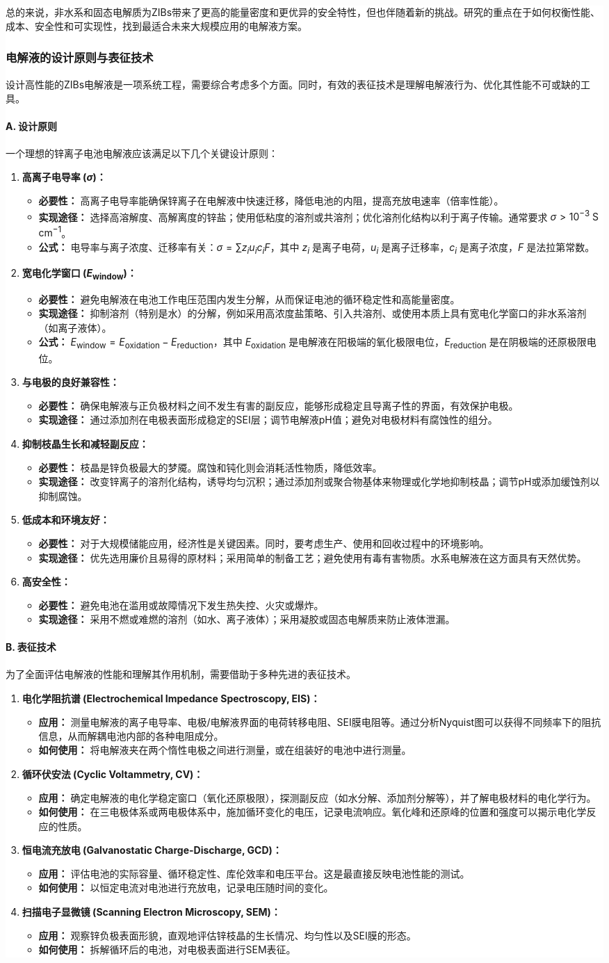 总的来说，非水系和固态电解质为ZIBs带来了更高的能量密度和更优异的安全特性，但也伴随着新的挑战。研究的重点在于如何权衡性能、成本、安全性和可实现性，找到最适合未来大规模应用的电解液方案。

### 电解液的设计原则与表征技术

设计高性能的ZIBs电解液是一项系统工程，需要综合考虑多个方面。同时，有效的表征技术是理解电解液行为、优化其性能不可或缺的工具。

#### A. 设计原则

一个理想的锌离子电池电解液应该满足以下几个关键设计原则：

1.  **高离子电导率 ($\sigma$)：**
    *   **必要性：** 高离子电导率能确保锌离子在电解液中快速迁移，降低电池的内阻，提高充放电速率（倍率性能）。
    *   **实现途径：** 选择高溶解度、高解离度的锌盐；使用低粘度的溶剂或共溶剂；优化溶剂化结构以利于离子传输。通常要求 $\sigma > 10^{-3} \text{ S cm}^{-1}$。
    *   **公式：** 电导率与离子浓度、迁移率有关：$\sigma = \sum z_i u_i c_i F$，其中 $z_i$ 是离子电荷，$u_i$ 是离子迁移率，$c_i$ 是离子浓度，$F$ 是法拉第常数。

2.  **宽电化学窗口 ($E_{\text{window}}$)：**
    *   **必要性：** 避免电解液在电池工作电压范围内发生分解，从而保证电池的循环稳定性和高能量密度。
    *   **实现途径：** 抑制溶剂（特别是水）的分解，例如采用高浓度盐策略、引入共溶剂、或使用本质上具有宽电化学窗口的非水系溶剂（如离子液体）。
    *   **公式：** $E_{\text{window}} = E_{\text{oxidation}} - E_{\text{reduction}}$，其中 $E_{\text{oxidation}}$ 是电解液在阳极端的氧化极限电位，$E_{\text{reduction}}$ 是在阴极端的还原极限电位。

3.  **与电极的良好兼容性：**
    *   **必要性：** 确保电解液与正负极材料之间不发生有害的副反应，能够形成稳定且导离子性的界面，有效保护电极。
    *   **实现途径：** 通过添加剂在电极表面形成稳定的SEI层；调节电解液pH值；避免对电极材料有腐蚀性的组分。

4.  **抑制枝晶生长和减轻副反应：**
    *   **必要性：** 枝晶是锌负极最大的梦魇。腐蚀和钝化则会消耗活性物质，降低效率。
    *   **实现途径：** 改变锌离子的溶剂化结构，诱导均匀沉积；通过添加剂或聚合物基体来物理或化学地抑制枝晶；调节pH或添加缓蚀剂以抑制腐蚀。

5.  **低成本和环境友好：**
    *   **必要性：** 对于大规模储能应用，经济性是关键因素。同时，要考虑生产、使用和回收过程中的环境影响。
    *   **实现途径：** 优先选用廉价且易得的原材料；采用简单的制备工艺；避免使用有毒有害物质。水系电解液在这方面具有天然优势。

6.  **高安全性：**
    *   **必要性：** 避免电池在滥用或故障情况下发生热失控、火灾或爆炸。
    *   **实现途径：** 采用不燃或难燃的溶剂（如水、离子液体）；采用凝胶或固态电解质来防止液体泄漏。

#### B. 表征技术

为了全面评估电解液的性能和理解其作用机制，需要借助于多种先进的表征技术。

1.  **电化学阻抗谱 (Electrochemical Impedance Spectroscopy, EIS)：**
    *   **应用：** 测量电解液的离子电导率、电极/电解液界面的电荷转移电阻、SEI膜电阻等。通过分析Nyquist图可以获得不同频率下的阻抗信息，从而解耦电池内部的各种电阻成分。
    *   **如何使用：** 将电解液夹在两个惰性电极之间进行测量，或在组装好的电池中进行测量。

2.  **循环伏安法 (Cyclic Voltammetry, CV)：**
    *   **应用：** 确定电解液的电化学稳定窗口（氧化还原极限），探测副反应（如水分解、添加剂分解等），并了解电极材料的电化学行为。
    *   **如何使用：** 在三电极体系或两电极体系中，施加循环变化的电压，记录电流响应。氧化峰和还原峰的位置和强度可以揭示电化学反应的性质。

3.  **恒电流充放电 (Galvanostatic Charge-Discharge, GCD)：**
    *   **应用：** 评估电池的实际容量、循环稳定性、库伦效率和电压平台。这是最直接反映电池性能的测试。
    *   **如何使用：** 以恒定电流对电池进行充放电，记录电压随时间的变化。

4.  **扫描电子显微镜 (Scanning Electron Microscopy, SEM)：**
    *   **应用：** 观察锌负极表面形貌，直观地评估锌枝晶的生长情况、均匀性以及SEI膜的形态。
    *   **如何使用：** 拆解循环后的电池，对电极表面进行SEM表征。
